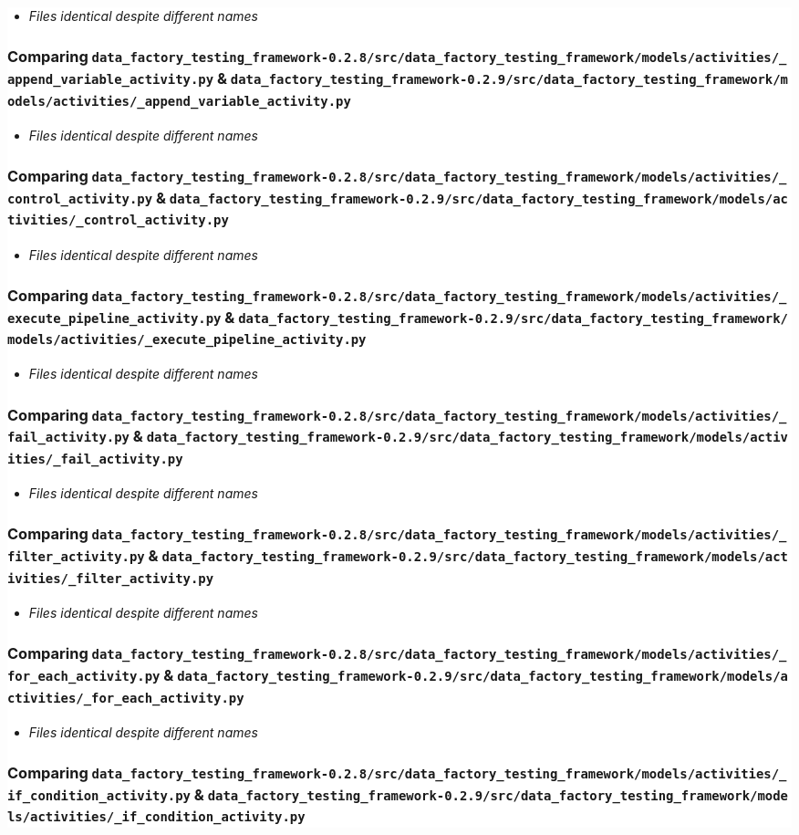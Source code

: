  * *Files identical despite different names*

### Comparing `data_factory_testing_framework-0.2.8/src/data_factory_testing_framework/models/activities/_append_variable_activity.py` & `data_factory_testing_framework-0.2.9/src/data_factory_testing_framework/models/activities/_append_variable_activity.py`

 * *Files identical despite different names*

### Comparing `data_factory_testing_framework-0.2.8/src/data_factory_testing_framework/models/activities/_control_activity.py` & `data_factory_testing_framework-0.2.9/src/data_factory_testing_framework/models/activities/_control_activity.py`

 * *Files identical despite different names*

### Comparing `data_factory_testing_framework-0.2.8/src/data_factory_testing_framework/models/activities/_execute_pipeline_activity.py` & `data_factory_testing_framework-0.2.9/src/data_factory_testing_framework/models/activities/_execute_pipeline_activity.py`

 * *Files identical despite different names*

### Comparing `data_factory_testing_framework-0.2.8/src/data_factory_testing_framework/models/activities/_fail_activity.py` & `data_factory_testing_framework-0.2.9/src/data_factory_testing_framework/models/activities/_fail_activity.py`

 * *Files identical despite different names*

### Comparing `data_factory_testing_framework-0.2.8/src/data_factory_testing_framework/models/activities/_filter_activity.py` & `data_factory_testing_framework-0.2.9/src/data_factory_testing_framework/models/activities/_filter_activity.py`

 * *Files identical despite different names*

### Comparing `data_factory_testing_framework-0.2.8/src/data_factory_testing_framework/models/activities/_for_each_activity.py` & `data_factory_testing_framework-0.2.9/src/data_factory_testing_framework/models/activities/_for_each_activity.py`

 * *Files identical despite different names*

### Comparing `data_factory_testing_framework-0.2.8/src/data_factory_testing_framework/models/activities/_if_condition_activity.py` & `data_factory_testing_framework-0.2.9/src/data_factory_testing_framework/models/activities/_if_condition_activity.py`
